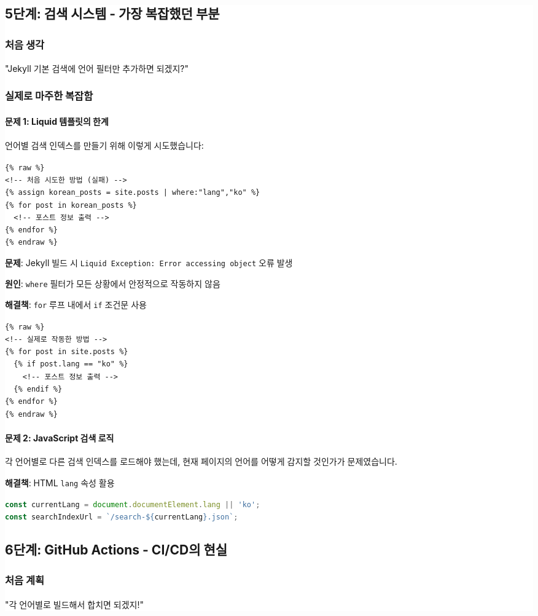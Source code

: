 ## 5단계: 검색 시스템 - 가장 복잡했던 부분

### 처음 생각

"Jekyll 기본 검색에 언어 필터만 추가하면 되겠지?"

### 실제로 마주한 복잡함

#### 문제 1: Liquid 템플릿의 한계

언어별 검색 인덱스를 만들기 위해 이렇게 시도했습니다:

```liquid
{% raw %}
<!-- 처음 시도한 방법 (실패) -->
{% assign korean_posts = site.posts | where:"lang","ko" %}
{% for post in korean_posts %}
  <!-- 포스트 정보 출력 -->
{% endfor %}
{% endraw %}
```

**문제**: Jekyll 빌드 시 `Liquid Exception: Error accessing object` 오류 발생

**원인**: `where` 필터가 모든 상황에서 안정적으로 작동하지 않음

**해결책**: `for` 루프 내에서 `if` 조건문 사용

```liquid
{% raw %}
<!-- 실제로 작동한 방법 -->
{% for post in site.posts %}
  {% if post.lang == "ko" %}
    <!-- 포스트 정보 출력 -->
  {% endif %}
{% endfor %}
{% endraw %}
```

#### 문제 2: JavaScript 검색 로직

각 언어별로 다른 검색 인덱스를 로드해야 했는데, 현재 페이지의 언어를 어떻게 감지할 것인가가 문제였습니다.

**해결책**: HTML `lang` 속성 활용

```javascript
const currentLang = document.documentElement.lang || 'ko';
const searchIndexUrl = `/search-${currentLang}.json`;
```

## 6단계: GitHub Actions - CI/CD의 현실

### 처음 계획

"각 언어별로 빌드해서 합치면 되겠지!"
